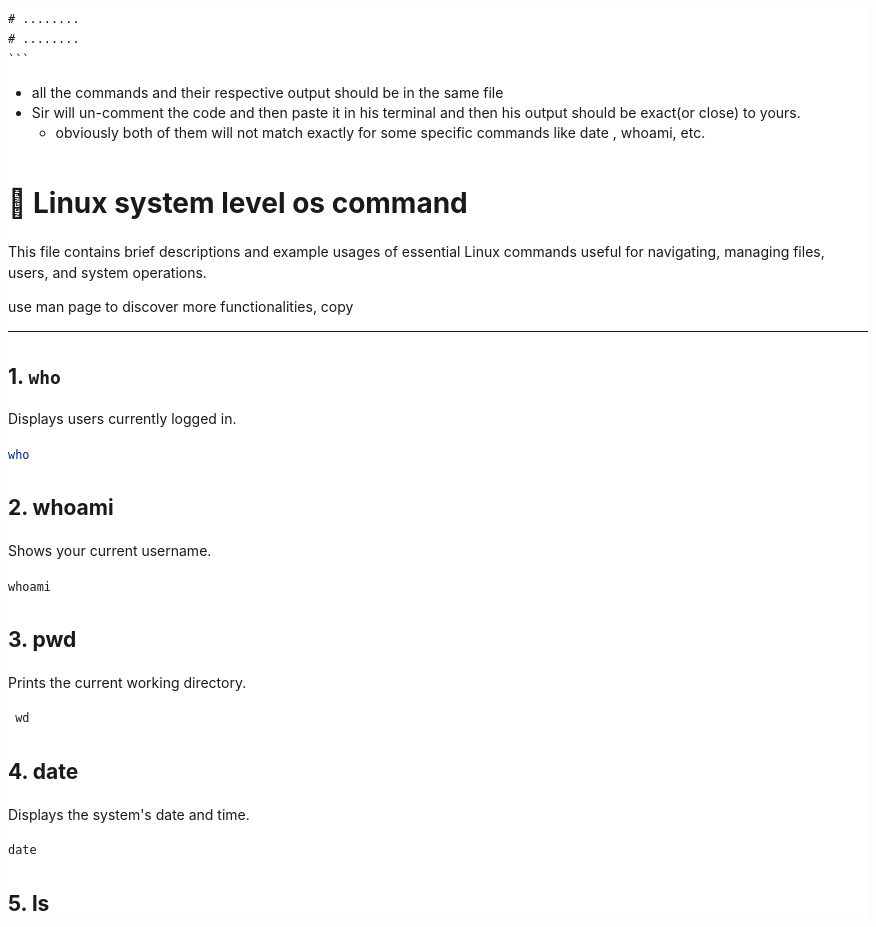     # ........
    # ........
    ```
- all the commands and their respective output should be in the same file
- Sir will un-comment the code and then paste it in his terminal and then his output should be exact(or close)  to yours. 
    - obviously both of them will not match exactly for some specific commands like date , whoami, etc.


# 🐧 Linux system level os command

This file contains brief descriptions and example usages of essential Linux commands useful for navigating, managing files, users, and system operations.

use man page to discover more functionalities, copy

---

## 1. `who`
Displays users currently logged in.

```sh
who
```

## 2. whoami

Shows your current username.

```shell
whoami
```

## 3. pwd

Prints the current working directory.

```shell
 wd
```

## 4. date

Displays the system's date and time.

```shell
date
```

## 5. ls
